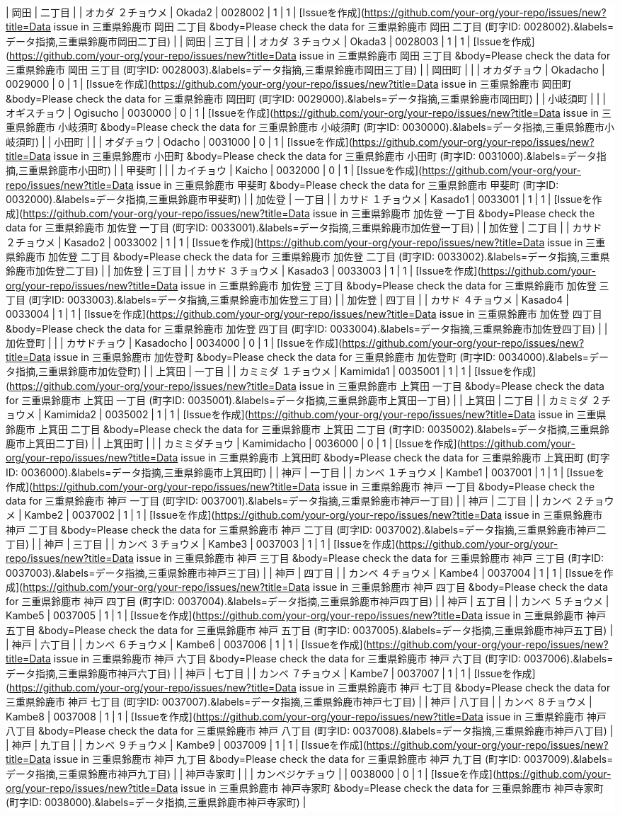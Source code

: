 | 岡田 | 二丁目 |  | オカダ ２チョウメ  | Okada2 | 0028002 | 1 | 1 | [Issueを作成](https://github.com/your-org/your-repo/issues/new?title=Data issue in 三重県鈴鹿市 岡田 二丁目 &body=Please check the data for 三重県鈴鹿市 岡田 二丁目  (町字ID: 0028002).&labels=データ指摘,三重県鈴鹿市岡田二丁目) |
| 岡田 | 三丁目 |  | オカダ ３チョウメ  | Okada3 | 0028003 | 1 | 1 | [Issueを作成](https://github.com/your-org/your-repo/issues/new?title=Data issue in 三重県鈴鹿市 岡田 三丁目 &body=Please check the data for 三重県鈴鹿市 岡田 三丁目  (町字ID: 0028003).&labels=データ指摘,三重県鈴鹿市岡田三丁目) |
| 岡田町 |  |  | オカダチョウ   | Okadacho | 0029000 | 0 | 1 | [Issueを作成](https://github.com/your-org/your-repo/issues/new?title=Data issue in 三重県鈴鹿市 岡田町  &body=Please check the data for 三重県鈴鹿市 岡田町   (町字ID: 0029000).&labels=データ指摘,三重県鈴鹿市岡田町) |
| 小岐須町 |  |  | オギスチョウ   | Ogisucho | 0030000 | 0 | 1 | [Issueを作成](https://github.com/your-org/your-repo/issues/new?title=Data issue in 三重県鈴鹿市 小岐須町  &body=Please check the data for 三重県鈴鹿市 小岐須町   (町字ID: 0030000).&labels=データ指摘,三重県鈴鹿市小岐須町) |
| 小田町 |  |  | オダチョウ   | Odacho | 0031000 | 0 | 1 | [Issueを作成](https://github.com/your-org/your-repo/issues/new?title=Data issue in 三重県鈴鹿市 小田町  &body=Please check the data for 三重県鈴鹿市 小田町   (町字ID: 0031000).&labels=データ指摘,三重県鈴鹿市小田町) |
| 甲斐町 |  |  | カイチョウ   | Kaicho | 0032000 | 0 | 1 | [Issueを作成](https://github.com/your-org/your-repo/issues/new?title=Data issue in 三重県鈴鹿市 甲斐町  &body=Please check the data for 三重県鈴鹿市 甲斐町   (町字ID: 0032000).&labels=データ指摘,三重県鈴鹿市甲斐町) |
| 加佐登 | 一丁目 |  | カサド １チョウメ  | Kasado1 | 0033001 | 1 | 1 | [Issueを作成](https://github.com/your-org/your-repo/issues/new?title=Data issue in 三重県鈴鹿市 加佐登 一丁目 &body=Please check the data for 三重県鈴鹿市 加佐登 一丁目  (町字ID: 0033001).&labels=データ指摘,三重県鈴鹿市加佐登一丁目) |
| 加佐登 | 二丁目 |  | カサド ２チョウメ  | Kasado2 | 0033002 | 1 | 1 | [Issueを作成](https://github.com/your-org/your-repo/issues/new?title=Data issue in 三重県鈴鹿市 加佐登 二丁目 &body=Please check the data for 三重県鈴鹿市 加佐登 二丁目  (町字ID: 0033002).&labels=データ指摘,三重県鈴鹿市加佐登二丁目) |
| 加佐登 | 三丁目 |  | カサド ３チョウメ  | Kasado3 | 0033003 | 1 | 1 | [Issueを作成](https://github.com/your-org/your-repo/issues/new?title=Data issue in 三重県鈴鹿市 加佐登 三丁目 &body=Please check the data for 三重県鈴鹿市 加佐登 三丁目  (町字ID: 0033003).&labels=データ指摘,三重県鈴鹿市加佐登三丁目) |
| 加佐登 | 四丁目 |  | カサド ４チョウメ  | Kasado4 | 0033004 | 1 | 1 | [Issueを作成](https://github.com/your-org/your-repo/issues/new?title=Data issue in 三重県鈴鹿市 加佐登 四丁目 &body=Please check the data for 三重県鈴鹿市 加佐登 四丁目  (町字ID: 0033004).&labels=データ指摘,三重県鈴鹿市加佐登四丁目) |
| 加佐登町 |  |  | カサドチョウ   | Kasadocho | 0034000 | 0 | 1 | [Issueを作成](https://github.com/your-org/your-repo/issues/new?title=Data issue in 三重県鈴鹿市 加佐登町  &body=Please check the data for 三重県鈴鹿市 加佐登町   (町字ID: 0034000).&labels=データ指摘,三重県鈴鹿市加佐登町) |
| 上箕田 | 一丁目 |  | カミミダ １チョウメ  | Kamimida1 | 0035001 | 1 | 1 | [Issueを作成](https://github.com/your-org/your-repo/issues/new?title=Data issue in 三重県鈴鹿市 上箕田 一丁目 &body=Please check the data for 三重県鈴鹿市 上箕田 一丁目  (町字ID: 0035001).&labels=データ指摘,三重県鈴鹿市上箕田一丁目) |
| 上箕田 | 二丁目 |  | カミミダ ２チョウメ  | Kamimida2 | 0035002 | 1 | 1 | [Issueを作成](https://github.com/your-org/your-repo/issues/new?title=Data issue in 三重県鈴鹿市 上箕田 二丁目 &body=Please check the data for 三重県鈴鹿市 上箕田 二丁目  (町字ID: 0035002).&labels=データ指摘,三重県鈴鹿市上箕田二丁目) |
| 上箕田町 |  |  | カミミダチョウ   | Kamimidacho | 0036000 | 0 | 1 | [Issueを作成](https://github.com/your-org/your-repo/issues/new?title=Data issue in 三重県鈴鹿市 上箕田町  &body=Please check the data for 三重県鈴鹿市 上箕田町   (町字ID: 0036000).&labels=データ指摘,三重県鈴鹿市上箕田町) |
| 神戸 | 一丁目 |  | カンベ １チョウメ  | Kambe1 | 0037001 | 1 | 1 | [Issueを作成](https://github.com/your-org/your-repo/issues/new?title=Data issue in 三重県鈴鹿市 神戸 一丁目 &body=Please check the data for 三重県鈴鹿市 神戸 一丁目  (町字ID: 0037001).&labels=データ指摘,三重県鈴鹿市神戸一丁目) |
| 神戸 | 二丁目 |  | カンベ ２チョウメ  | Kambe2 | 0037002 | 1 | 1 | [Issueを作成](https://github.com/your-org/your-repo/issues/new?title=Data issue in 三重県鈴鹿市 神戸 二丁目 &body=Please check the data for 三重県鈴鹿市 神戸 二丁目  (町字ID: 0037002).&labels=データ指摘,三重県鈴鹿市神戸二丁目) |
| 神戸 | 三丁目 |  | カンベ ３チョウメ  | Kambe3 | 0037003 | 1 | 1 | [Issueを作成](https://github.com/your-org/your-repo/issues/new?title=Data issue in 三重県鈴鹿市 神戸 三丁目 &body=Please check the data for 三重県鈴鹿市 神戸 三丁目  (町字ID: 0037003).&labels=データ指摘,三重県鈴鹿市神戸三丁目) |
| 神戸 | 四丁目 |  | カンベ ４チョウメ  | Kambe4 | 0037004 | 1 | 1 | [Issueを作成](https://github.com/your-org/your-repo/issues/new?title=Data issue in 三重県鈴鹿市 神戸 四丁目 &body=Please check the data for 三重県鈴鹿市 神戸 四丁目  (町字ID: 0037004).&labels=データ指摘,三重県鈴鹿市神戸四丁目) |
| 神戸 | 五丁目 |  | カンベ ５チョウメ  | Kambe5 | 0037005 | 1 | 1 | [Issueを作成](https://github.com/your-org/your-repo/issues/new?title=Data issue in 三重県鈴鹿市 神戸 五丁目 &body=Please check the data for 三重県鈴鹿市 神戸 五丁目  (町字ID: 0037005).&labels=データ指摘,三重県鈴鹿市神戸五丁目) |
| 神戸 | 六丁目 |  | カンベ ６チョウメ  | Kambe6 | 0037006 | 1 | 1 | [Issueを作成](https://github.com/your-org/your-repo/issues/new?title=Data issue in 三重県鈴鹿市 神戸 六丁目 &body=Please check the data for 三重県鈴鹿市 神戸 六丁目  (町字ID: 0037006).&labels=データ指摘,三重県鈴鹿市神戸六丁目) |
| 神戸 | 七丁目 |  | カンベ ７チョウメ  | Kambe7 | 0037007 | 1 | 1 | [Issueを作成](https://github.com/your-org/your-repo/issues/new?title=Data issue in 三重県鈴鹿市 神戸 七丁目 &body=Please check the data for 三重県鈴鹿市 神戸 七丁目  (町字ID: 0037007).&labels=データ指摘,三重県鈴鹿市神戸七丁目) |
| 神戸 | 八丁目 |  | カンベ ８チョウメ  | Kambe8 | 0037008 | 1 | 1 | [Issueを作成](https://github.com/your-org/your-repo/issues/new?title=Data issue in 三重県鈴鹿市 神戸 八丁目 &body=Please check the data for 三重県鈴鹿市 神戸 八丁目  (町字ID: 0037008).&labels=データ指摘,三重県鈴鹿市神戸八丁目) |
| 神戸 | 九丁目 |  | カンベ ９チョウメ  | Kambe9 | 0037009 | 1 | 1 | [Issueを作成](https://github.com/your-org/your-repo/issues/new?title=Data issue in 三重県鈴鹿市 神戸 九丁目 &body=Please check the data for 三重県鈴鹿市 神戸 九丁目  (町字ID: 0037009).&labels=データ指摘,三重県鈴鹿市神戸九丁目) |
| 神戸寺家町 |  |  | カンベジケチョウ   |  | 0038000 | 0 | 1 | [Issueを作成](https://github.com/your-org/your-repo/issues/new?title=Data issue in 三重県鈴鹿市 神戸寺家町  &body=Please check the data for 三重県鈴鹿市 神戸寺家町   (町字ID: 0038000).&labels=データ指摘,三重県鈴鹿市神戸寺家町) |